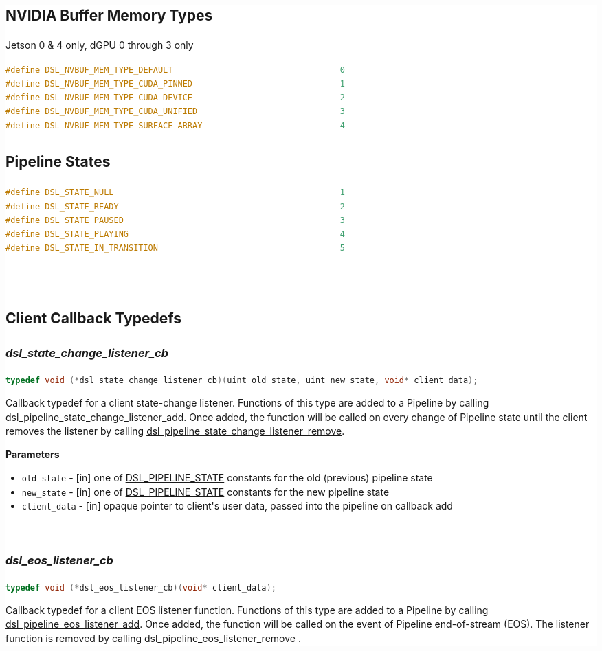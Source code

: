 ## NVIDIA Buffer Memory Types
Jetson 0 & 4 only, dGPU 0 through 3 only
```C
#define DSL_NVBUF_MEM_TYPE_DEFAULT                                  0
#define DSL_NVBUF_MEM_TYPE_CUDA_PINNED                              1
#define DSL_NVBUF_MEM_TYPE_CUDA_DEVICE                              2
#define DSL_NVBUF_MEM_TYPE_CUDA_UNIFIED                             3
#define DSL_NVBUF_MEM_TYPE_SURFACE_ARRAY                            4
```

## Pipeline States
```C
#define DSL_STATE_NULL                                              1
#define DSL_STATE_READY                                             2
#define DSL_STATE_PAUSED                                            3
#define DSL_STATE_PLAYING                                           4
#define DSL_STATE_IN_TRANSITION                                     5
```

<br>

---

## Client Callback Typedefs
### *dsl_state_change_listener_cb*
```C++
typedef void (*dsl_state_change_listener_cb)(uint old_state, uint new_state, void* client_data);
```
Callback typedef for a client state-change listener. Functions of this type are added to a Pipeline by calling [dsl_pipeline_state_change_listener_add](#dsl_pipeline_state_change_listener_add). Once added, the function will be called on every change of Pipeline state until the client removes the listener by calling [dsl_pipeline_state_change_listener_remove](#dsl_pipeline_state_change_listener_remove).

**Parameters**
* `old_state` - [in] one of [DSL_PIPELINE_STATE](#DSL_PIPELINE_STATE) constants for the old (previous) pipeline state
* `new_state` - [in] one of [DSL_PIPELINE_STATE](#DSL_PIPELINE_STATE) constants for the new pipeline state
* `client_data` - [in] opaque pointer to client's user data, passed into the pipeline on callback add

<br>

### *dsl_eos_listener_cb*
```C++
typedef void (*dsl_eos_listener_cb)(void* client_data);
```
Callback typedef for a client EOS listener function. Functions of this type are added to a Pipeline by calling [dsl_pipeline_eos_listener_add](#dsl_pipeline_eos_listener_add). Once added, the function will be called on the event of Pipeline end-of-stream (EOS). The listener function is removed by calling [dsl_pipeline_eos_listener_remove](#dsl_pipeline_eos_listener_remove) .
